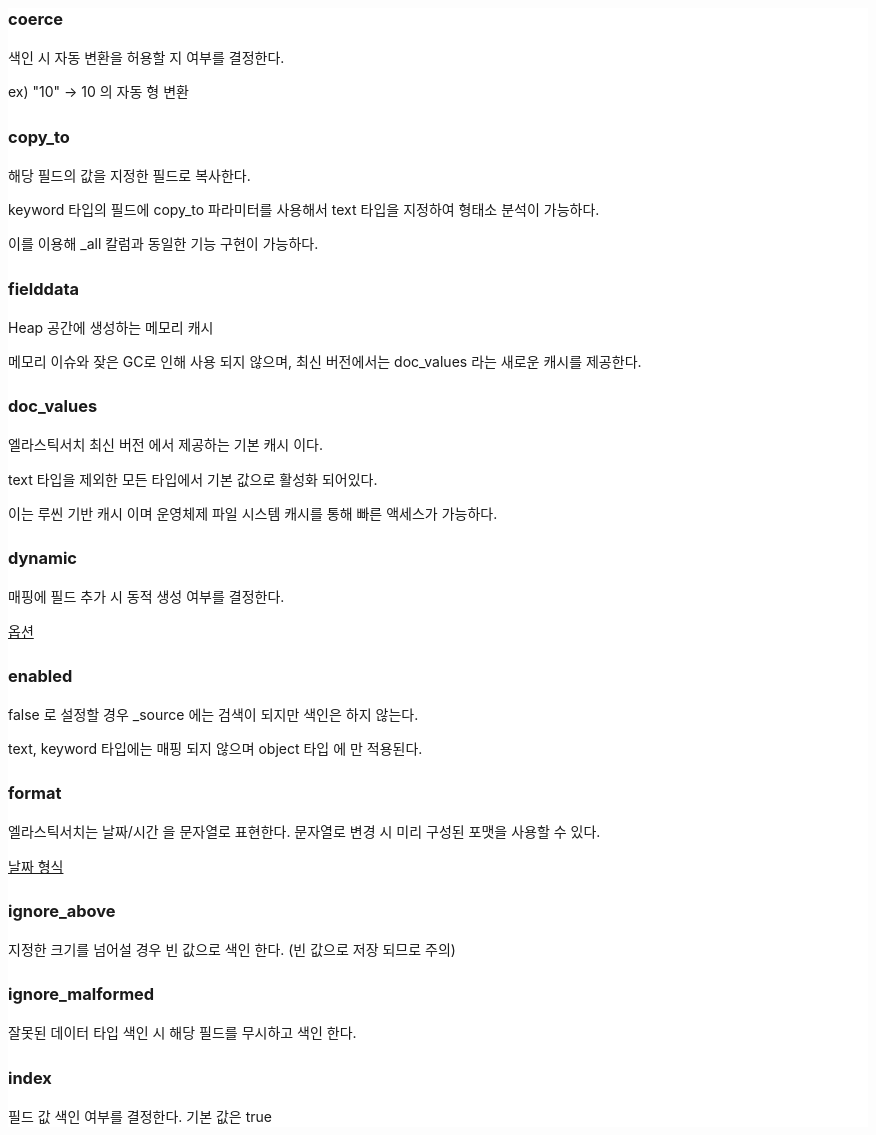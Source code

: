 ### coerce

색인 시 자동 변환을 허용할 지 여부를 결정한다.

ex) "10" → 10 의 자동 형 변환

### copy_to

해당 필드의 값을 지정한 필드로 복사한다.

keyword 타입의 필드에 copy_to 파라미터를 사용해서 text 타입을 지정하여 형태소 분석이 가능하다.

이를 이용해 _all 칼럼과 동일한 기능 구현이 가능하다.

### fielddata

Heap 공간에 생성하는 메모리 캐시

메모리 이슈와 잦은 GC로 인해 사용 되지 않으며, 최신 버전에서는 doc_values 라는 새로운 캐시를 제공한다.

### doc_values

엘라스틱서치 최신 버전 에서 제공하는 기본 캐시 이다.

text 타입을 제외한 모든 타입에서 기본 값으로 활성화 되어있다.

이는 루씬 기반 캐시 이며 운영체제 파일 시스템 캐시를 통해 빠른 액세스가 가능하다.

### dynamic

매핑에 필드 추가 시 동적 생성 여부를 결정한다.

[옵션](https://www.notion.so/bd0397c8d90140d098a8971c3704cacf)

### enabled

false 로 설정할 경우 _source 에는 검색이 되지만 색인은 하지 않는다. 

text, keyword 타입에는 매핑 되지 않으며 object 타입 에 만 적용된다.

### format

엘라스틱서치는 날짜/시간 을 문자열로 표현한다. 문자열로 변경 시 미리 구성된 포맷을 사용할 수 있다.

[날짜 형식](https://www.notion.so/5a749fb0d38541288779981a1d7d4cf8)

### ignore_above

지정한 크기를 넘어설 경우 빈 값으로 색인 한다. (빈 값으로 저장 되므로 주의)

### ignore_malformed

잘못된 데이터 타입 색인 시 해당 필드를 무시하고 색인 한다.

### index

필드 값 색인 여부를 결정한다. 기본 값은 true 
